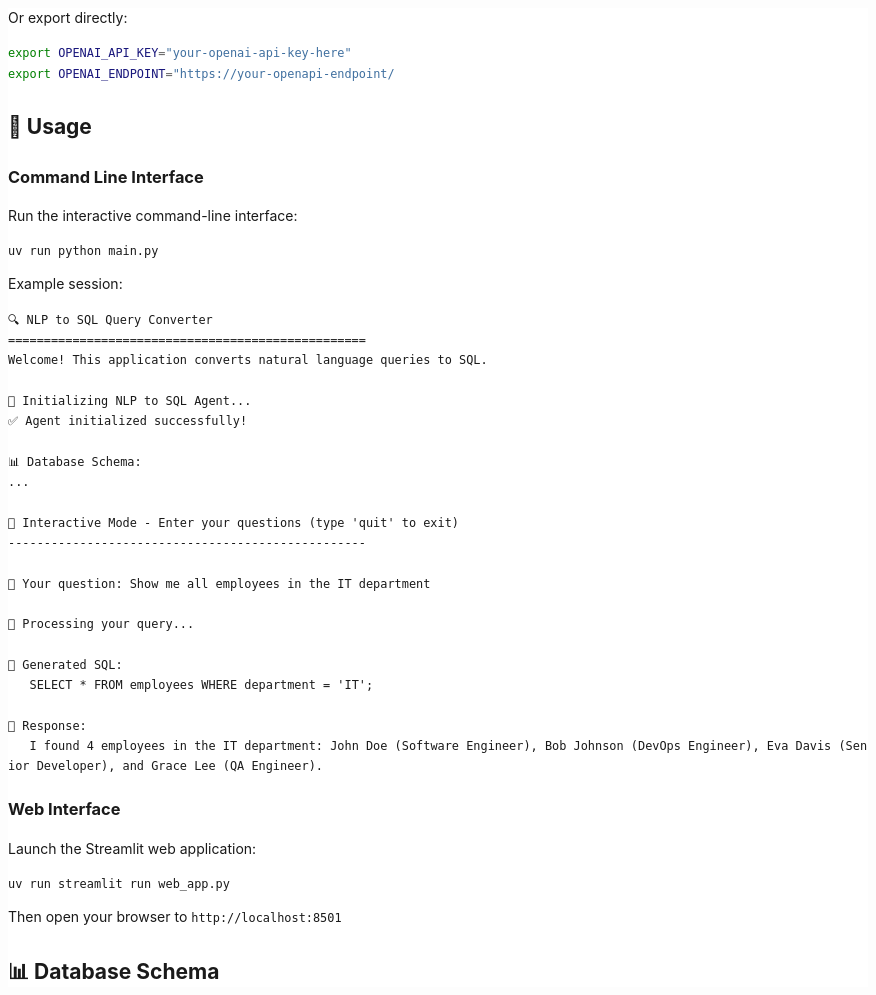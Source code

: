    Or export directly:
   ```bash
   export OPENAI_API_KEY="your-openai-api-key-here"
   export OPENAI_ENDPOINT="https://your-openapi-endpoint/
   ```

## 🎯 Usage

### Command Line Interface

Run the interactive command-line interface:

```bash
uv run python main.py
```

Example session:
```
🔍 NLP to SQL Query Converter
==================================================
Welcome! This application converts natural language queries to SQL.

🚀 Initializing NLP to SQL Agent...
✅ Agent initialized successfully!

📊 Database Schema:
...

💬 Interactive Mode - Enter your questions (type 'quit' to exit)
--------------------------------------------------

🤔 Your question: Show me all employees in the IT department

🔄 Processing your query...

📝 Generated SQL:
   SELECT * FROM employees WHERE department = 'IT';

🤖 Response:
   I found 4 employees in the IT department: John Doe (Software Engineer), Bob Johnson (DevOps Engineer), Eva Davis (Senior Developer), and Grace Lee (QA Engineer).
```

### Web Interface

Launch the Streamlit web application:

```bash
uv run streamlit run web_app.py
```

Then open your browser to `http://localhost:8501`

## 📊 Database Schema

